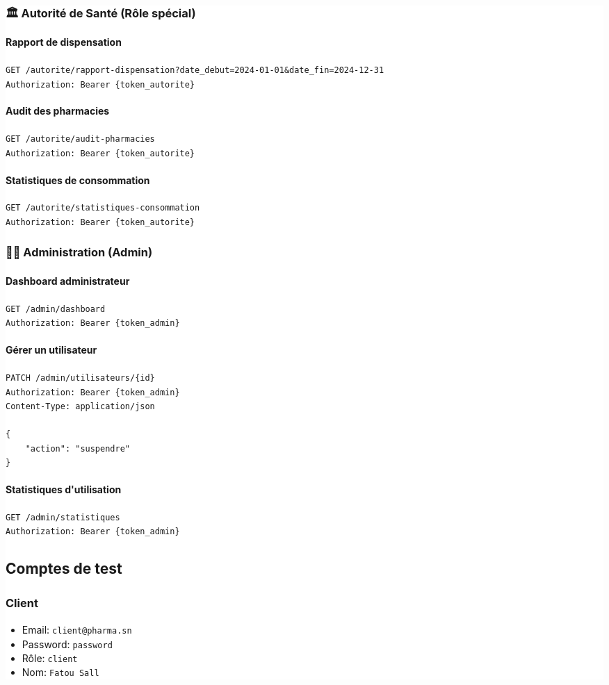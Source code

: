 ### 🏛️ Autorité de Santé (Rôle spécial)

#### Rapport de dispensation
```http
GET /autorite/rapport-dispensation?date_debut=2024-01-01&date_fin=2024-12-31
Authorization: Bearer {token_autorite}
```

#### Audit des pharmacies
```http
GET /autorite/audit-pharmacies
Authorization: Bearer {token_autorite}
```

#### Statistiques de consommation
```http
GET /autorite/statistiques-consommation
Authorization: Bearer {token_autorite}
```

### 👨‍💼 Administration (Admin)

#### Dashboard administrateur
```http
GET /admin/dashboard
Authorization: Bearer {token_admin}
```

#### Gérer un utilisateur
```http
PATCH /admin/utilisateurs/{id}
Authorization: Bearer {token_admin}
Content-Type: application/json

{
    "action": "suspendre"
}
```

#### Statistiques d'utilisation
```http
GET /admin/statistiques
Authorization: Bearer {token_admin}
```

## Comptes de test

### Client
- Email: `client@pharma.sn`
- Password: `password`
- Rôle: `client`
- Nom: `Fatou Sall`
